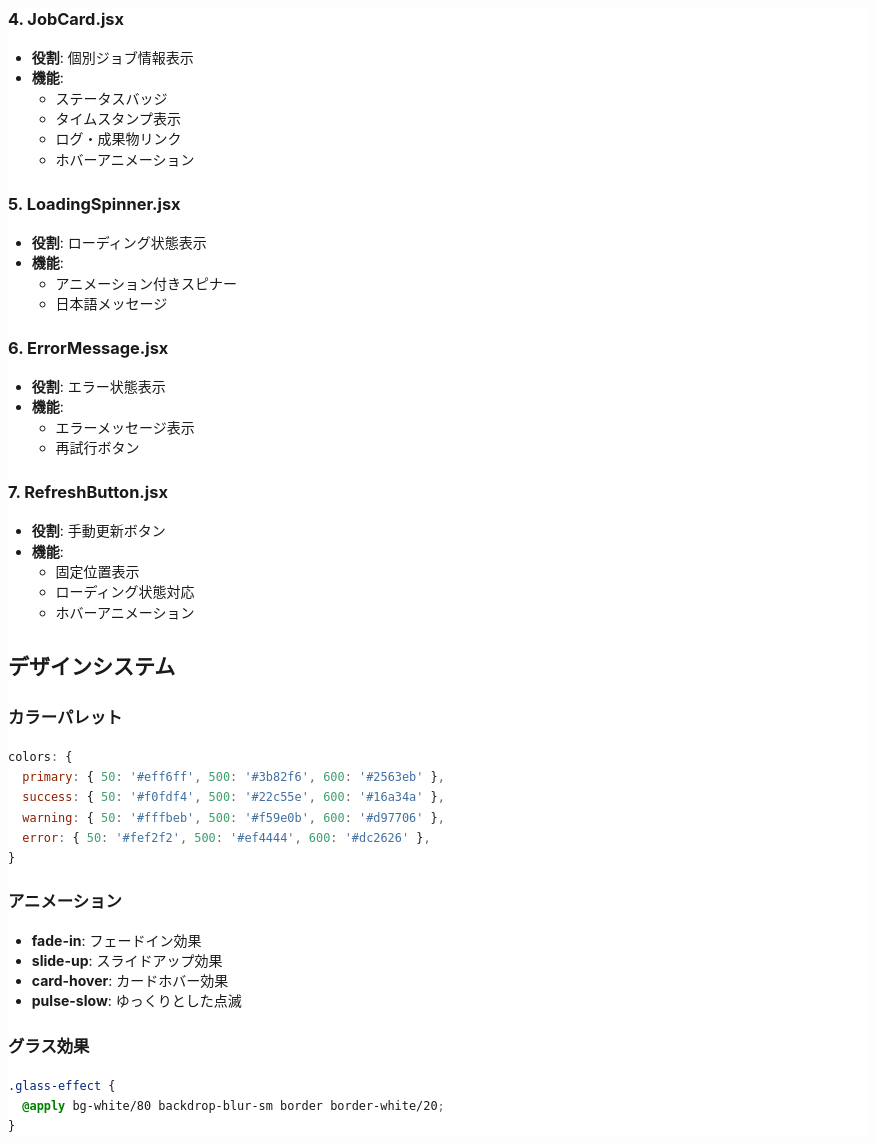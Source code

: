 ### 4. JobCard.jsx
- **役割**: 個別ジョブ情報表示
- **機能**:
  - ステータスバッジ
  - タイムスタンプ表示
  - ログ・成果物リンク
  - ホバーアニメーション

### 5. LoadingSpinner.jsx
- **役割**: ローディング状態表示
- **機能**:
  - アニメーション付きスピナー
  - 日本語メッセージ

### 6. ErrorMessage.jsx
- **役割**: エラー状態表示
- **機能**:
  - エラーメッセージ表示
  - 再試行ボタン

### 7. RefreshButton.jsx
- **役割**: 手動更新ボタン
- **機能**:
  - 固定位置表示
  - ローディング状態対応
  - ホバーアニメーション

## デザインシステム

### カラーパレット
```javascript
colors: {
  primary: { 50: '#eff6ff', 500: '#3b82f6', 600: '#2563eb' },
  success: { 50: '#f0fdf4', 500: '#22c55e', 600: '#16a34a' },
  warning: { 50: '#fffbeb', 500: '#f59e0b', 600: '#d97706' },
  error: { 50: '#fef2f2', 500: '#ef4444', 600: '#dc2626' },
}
```

### アニメーション
- **fade-in**: フェードイン効果
- **slide-up**: スライドアップ効果
- **card-hover**: カードホバー効果
- **pulse-slow**: ゆっくりとした点滅

### グラス効果
```css
.glass-effect {
  @apply bg-white/80 backdrop-blur-sm border border-white/20;
}
```
